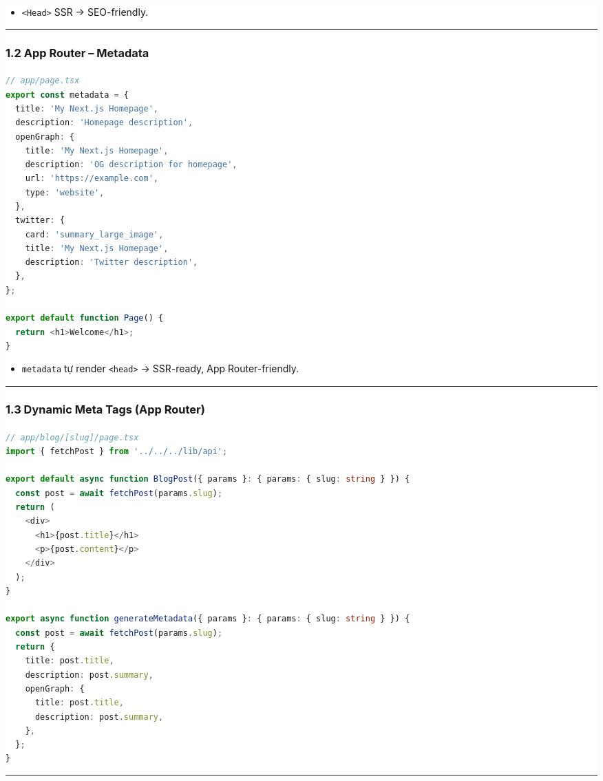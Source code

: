 * `<Head>` SSR → SEO-friendly.

---

### 1.2 App Router – Metadata

```ts
// app/page.tsx
export const metadata = {
  title: 'My Next.js Homepage',
  description: 'Homepage description',
  openGraph: {
    title: 'My Next.js Homepage',
    description: 'OG description for homepage',
    url: 'https://example.com',
    type: 'website',
  },
  twitter: {
    card: 'summary_large_image',
    title: 'My Next.js Homepage',
    description: 'Twitter description',
  },
};

export default function Page() {
  return <h1>Welcome</h1>;
}
```

* `metadata` tự render `<head>` → SSR-ready, App Router-friendly.

---

### 1.3 Dynamic Meta Tags (App Router)

```ts
// app/blog/[slug]/page.tsx
import { fetchPost } from '../../../lib/api';

export default async function BlogPost({ params }: { params: { slug: string } }) {
  const post = await fetchPost(params.slug);
  return (
    <div>
      <h1>{post.title}</h1>
      <p>{post.content}</p>
    </div>
  );
}

export async function generateMetadata({ params }: { params: { slug: string } }) {
  const post = await fetchPost(params.slug);
  return {
    title: post.title,
    description: post.summary,
    openGraph: {
      title: post.title,
      description: post.summary,
    },
  };
}
```

---